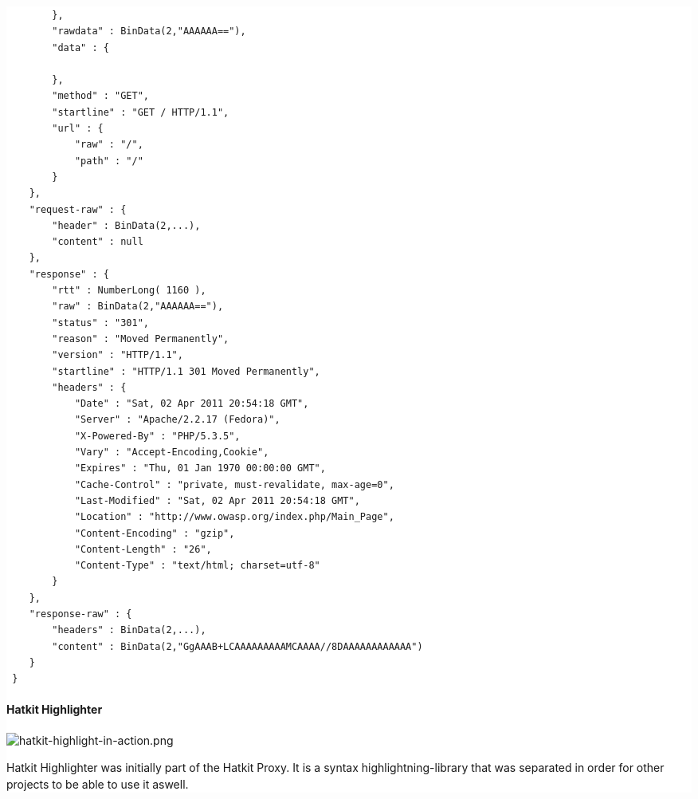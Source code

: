             },
            "rawdata" : BinData(2,"AAAAAA=="),
            "data" : {

            },
            "method" : "GET",
            "startline" : "GET / HTTP/1.1",
            "url" : {
                "raw" : "/",
                "path" : "/"
            }
        },
        "request-raw" : {
            "header" : BinData(2,...),
            "content" : null
        },
        "response" : {
            "rtt" : NumberLong( 1160 ),
            "raw" : BinData(2,"AAAAAA=="),
            "status" : "301",
            "reason" : "Moved Permanently",
            "version" : "HTTP/1.1",
            "startline" : "HTTP/1.1 301 Moved Permanently",
            "headers" : {
                "Date" : "Sat, 02 Apr 2011 20:54:18 GMT",
                "Server" : "Apache/2.2.17 (Fedora)",
                "X-Powered-By" : "PHP/5.3.5",
                "Vary" : "Accept-Encoding,Cookie",
                "Expires" : "Thu, 01 Jan 1970 00:00:00 GMT",
                "Cache-Control" : "private, must-revalidate, max-age=0",
                "Last-Modified" : "Sat, 02 Apr 2011 20:54:18 GMT",
                "Location" : "http://www.owasp.org/index.php/Main_Page",
                "Content-Encoding" : "gzip",
                "Content-Length" : "26",
                "Content-Type" : "text/html; charset=utf-8"
            }
        },
        "response-raw" : {
            "headers" : BinData(2,...),
            "content" : BinData(2,"GgAAAB+LCAAAAAAAAAMCAAAA//8DAAAAAAAAAAAA")
        }
     }

#### Hatkit Highlighter

![hatkit-highlight-in-action.png](hatkit-highlight-in-action.png
"hatkit-highlight-in-action.png")

Hatkit Highlighter was initially part of the Hatkit Proxy. It is a
syntax highlightning-library that was separated in order for other
projects to be able to use it aswell.
